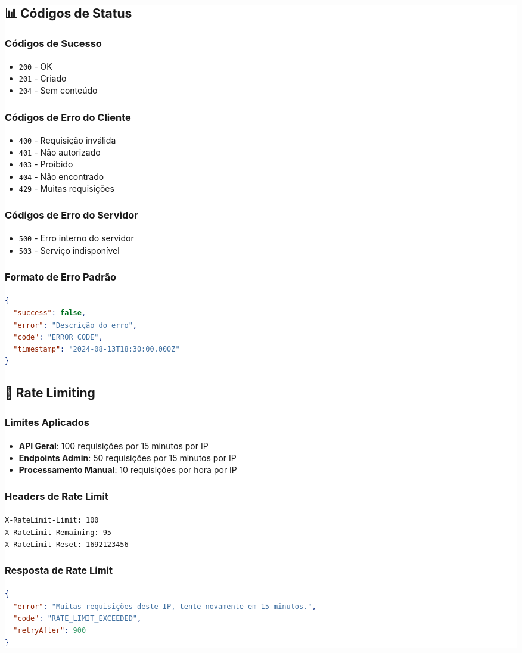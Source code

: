 ## 📊 Códigos de Status

### Códigos de Sucesso
- `200` - OK
- `201` - Criado
- `204` - Sem conteúdo

### Códigos de Erro do Cliente
- `400` - Requisição inválida
- `401` - Não autorizado
- `403` - Proibido
- `404` - Não encontrado
- `429` - Muitas requisições

### Códigos de Erro do Servidor
- `500` - Erro interno do servidor
- `503` - Serviço indisponível

### Formato de Erro Padrão

```json
{
  "success": false,
  "error": "Descrição do erro",
  "code": "ERROR_CODE",
  "timestamp": "2024-08-13T18:30:00.000Z"
}
```

## 🚦 Rate Limiting

### Limites Aplicados

- **API Geral**: 100 requisições por 15 minutos por IP
- **Endpoints Admin**: 50 requisições por 15 minutos por IP
- **Processamento Manual**: 10 requisições por hora por IP

### Headers de Rate Limit

```http
X-RateLimit-Limit: 100
X-RateLimit-Remaining: 95
X-RateLimit-Reset: 1692123456
```

### Resposta de Rate Limit

```json
{
  "error": "Muitas requisições deste IP, tente novamente em 15 minutos.",
  "code": "RATE_LIMIT_EXCEEDED",
  "retryAfter": 900
}
```
